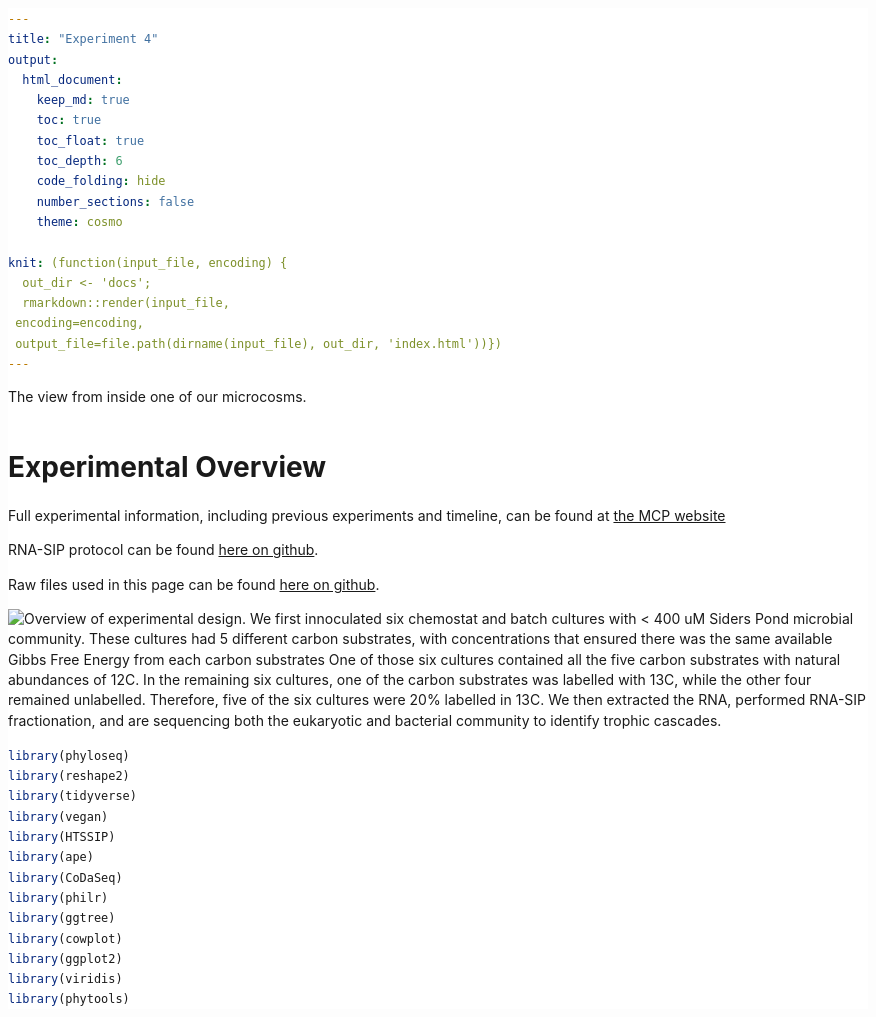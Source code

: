 ```yaml
---
title: "Experiment 4"
output: 
  html_document:
    keep_md: true
    toc: true
    toc_float: true
    toc_depth: 6
    code_folding: hide
    number_sections: false
    theme: cosmo

knit: (function(input_file, encoding) {
  out_dir <- 'docs';
  rmarkdown::render(input_file,
 encoding=encoding,
 output_file=file.path(dirname(input_file), out_dir, 'index.html'))})
---
```



<video width="600" height="338" controls autoplay muted>
  <source src="/Users/oliviaahern/Downloads/movie.mp4" type="video/mp4">
</video>
The view from inside one of our microcosms. 

# Experimental Overview

Full experimental information, including previous experiments and timeline, can be found at [the MCP website](http://ecosystems.mbl.edu/MEP-FoodWeb/Experiments/Exp4/index.html)

RNA-SIP protocol can be found [here on github](https://omahern.github.io/RNA_SIP_Protocol/). 

Raw files used in this page can be found [here on github](https://github.com/omahern/Exp4/tree/main/data). 


![Overview of experimental design. We first innoculated six chemostat and batch cultures with < 400 uM Siders Pond microbial community. These cultures had 5 different carbon substrates, with concentrations that ensured there was the same available Gibbs Free Energy from each carbon substrates One of those six cultures contained all the five carbon substrates with natural abundances of 12C. In the remaining six cultures, one of the carbon substrates was labelled with 13C, while the other four remained unlabelled. Therefore, five of the six cultures were 20% labelled in 13C. We then extracted the RNA, performed RNA-SIP fractionation, and are sequencing both the eukaryotic and bacterial community to identify trophic cascades.](/Users/oliviaahern/Documents/GitHub/Exp4/miscplotsfortalks/Picture1.png)




```r
library(phyloseq)
library(reshape2)
library(tidyverse)
library(vegan)
library(HTSSIP)
library(ape)
library(CoDaSeq)
library(philr)
library(ggtree)
library(cowplot)
library(ggplot2)
library(viridis)
library(phytools)
```
